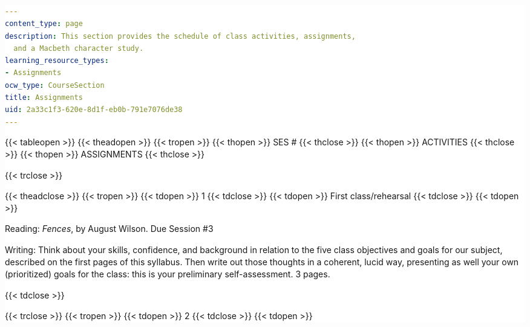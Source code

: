 ```yaml
---
content_type: page
description: This section provides the schedule of class activities, assignments,
  and a Macbeth character study.
learning_resource_types:
- Assignments
ocw_type: CourseSection
title: Assignments
uid: 2a33c1f3-620e-8d1f-eb0b-791e7076de38
---
```


{{< tableopen >}}
{{< theadopen >}}
{{< tropen >}}
{{< thopen >}}
SES #
{{< thclose >}}
{{< thopen >}}
ACTIVITIES
{{< thclose >}}
{{< thopen >}}
ASSIGNMENTS
{{< thclose >}}

{{< trclose >}}

{{< theadclose >}}
{{< tropen >}}
{{< tdopen >}}
1
{{< tdclose >}}
{{< tdopen >}}
First class/rehearsal
{{< tdclose >}}
{{< tdopen >}}


Reading: _Fences_, by August Wilson. Due Session #3

Writing: Think about your skills, confidence, and background in relation to the five class objectives and goals for our subject, described on the first pages of this syllabus. Then write out those thoughts in a coherent, lucid way, presenting as well your own (prioritized) goals for the class: this is your preliminary self-assessment. 3 pages.


{{< tdclose >}}

{{< trclose >}}
{{< tropen >}}
{{< tdopen >}}
2
{{< tdclose >}}
{{< tdopen >}}
